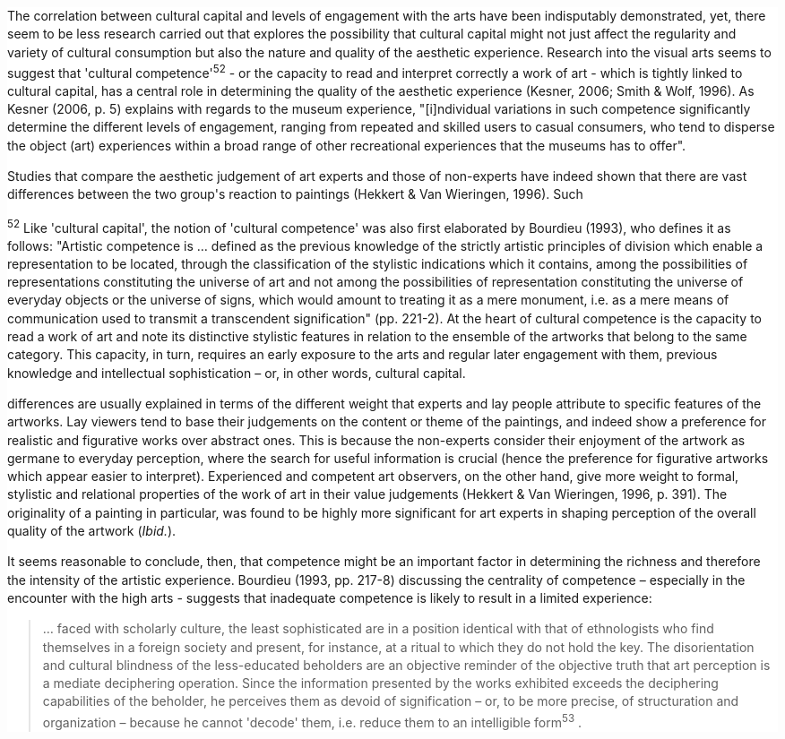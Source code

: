 The correlation between cultural capital and levels of engagement with the arts have been indisputably demonstrated, yet, there seem to be less research carried out that explores the possibility that cultural capital might not just affect the regularity and variety of cultural consumption but also the nature and quality of the aesthetic experience. Research into the visual arts seems to suggest that 'cultural competence'<sup>52</sup> - or the capacity to read and interpret correctly a work of art - which is tightly linked to cultural capital, has a central role in determining the quality of the aesthetic experience (Kesner, 2006; Smith & Wolf, 1996). As Kesner (2006, p. 5) explains with regards to the museum experience, "[i]ndividual variations in such competence significantly determine the different levels of engagement, ranging from repeated and skilled users to casual consumers, who tend to disperse the object (art) experiences within a broad range of other recreational experiences that the museums has to offer".

Studies that compare the aesthetic judgement of art experts and those of non-experts have indeed shown that there are vast differences between the two group's reaction to paintings (Hekkert & Van Wieringen, 1996). Such

<sup>52</sup> Like 'cultural capital', the notion of 'cultural competence' was also first elaborated by Bourdieu (1993), who defines it as follows: "Artistic competence is … defined as the previous knowledge of the strictly artistic principles of division which enable a representation to be located, through the classification of the stylistic indications which it contains, among the possibilities of representations constituting the universe of art and not among the possibilities of representation constituting the universe of everyday objects or the universe of signs, which would amount to treating it as a mere monument, i.e. as a mere means of communication used to transmit a transcendent signification" (pp. 221-2). At the heart of cultural competence is the capacity to read a work of art and note its distinctive stylistic features in relation to the ensemble of the artworks that belong to the same category. This capacity, in turn, requires an early exposure to the arts and regular later engagement with them, previous knowledge and intellectual sophistication – or, in other words, cultural capital.

differences are usually explained in terms of the different weight that experts and lay people attribute to specific features of the artworks. Lay viewers tend to base their judgements on the content or theme of the paintings, and indeed show a preference for realistic and figurative works over abstract ones. This is because the non-experts consider their enjoyment of the artwork as germane to everyday perception, where the search for useful information is crucial (hence the preference for figurative artworks which appear easier to interpret). Experienced and competent art observers, on the other hand, give more weight to formal, stylistic and relational properties of the work of art in their value judgements (Hekkert & Van Wieringen, 1996, p. 391). The originality of a painting in particular, was found to be highly more significant for art experts in shaping perception of the overall quality of the artwork (*Ibid.*).

It seems reasonable to conclude, then, that competence might be an important factor in determining the richness and therefore the intensity of the artistic experience. Bourdieu (1993, pp. 217-8) discussing the centrality of competence – especially in the encounter with the high arts - suggests that inadequate competence is likely to result in a limited experience:

> … faced with scholarly culture, the least sophisticated are in a position identical with that of ethnologists who find themselves in a foreign society and present, for instance, at a ritual to which they do not hold the key. The disorientation and cultural blindness of the less-educated beholders are an objective reminder of the objective truth that art perception is a mediate deciphering operation. Since the information presented by the works exhibited exceeds the deciphering capabilities of the beholder, he perceives them as devoid of signification – or, to be more precise, of structuration and organization – because he cannot 'decode' them, i.e. reduce them to an intelligible form<sup>53</sup> .
